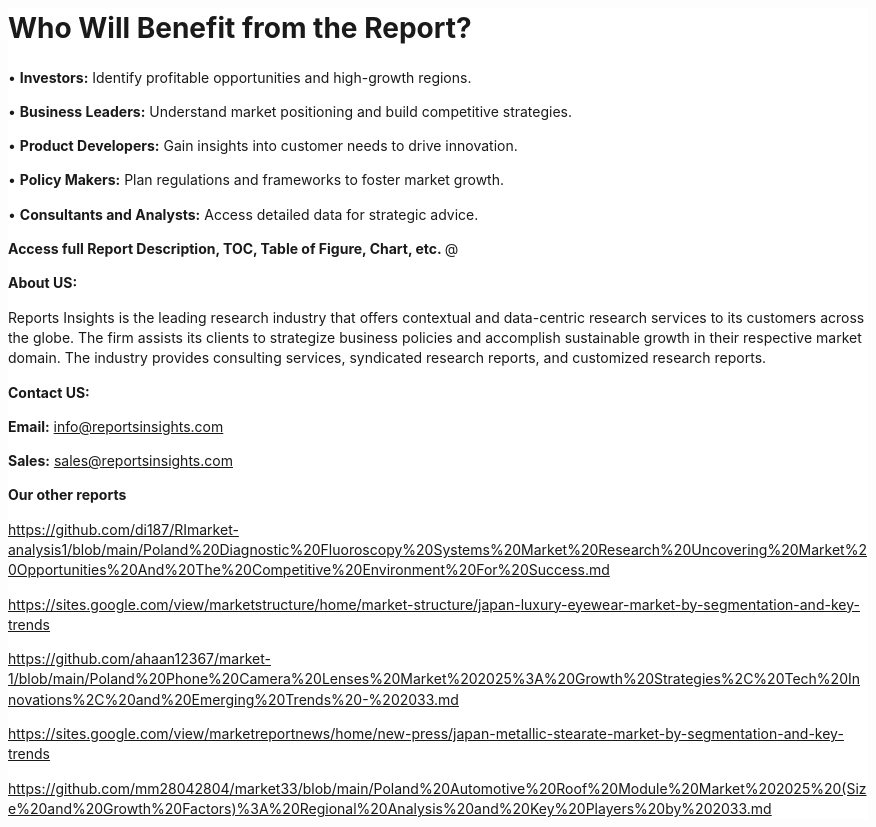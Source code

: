 # <strong>Who Will Benefit from the Report?</strong>

• <strong>Investors:</strong> Identify profitable opportunities and high-growth regions.

• <strong>Business Leaders:</strong> Understand market positioning and build competitive strategies.

• <strong>Product Developers:</strong> Gain insights into customer needs to drive innovation.

• <strong>Policy Makers:</strong> Plan regulations and frameworks to foster market growth.

• <strong>Consultants and Analysts:</strong> Access detailed data for strategic advice.
</ul>
<strong>Access full Report Description, TOC, Table of Figure, Chart, etc. </strong>@  <a href= style=color:#0000ff;></a></font>

<strong><strong>About US</strong>:</strong>

Reports Insights is the leading research industry that offers contextual and data-centric research services to its customers across the globe. The firm assists its clients to strategize business policies and accomplish sustainable growth in their respective market domain. The industry provides consulting services, syndicated research reports, and customized research reports.

<strong>Contact US:</strong>

<p class=""""><b>Email:</b> <a href=mailto:info@reportsinsights.com>info@reportsinsights.com</a></p>
<p class=""""><b>Sales:</b> <a href=mailto:sales@reportsinsights.com>sales@reportsinsights.com</a></p>

<strong>Our other reports</strong>

<a href=https://github.com/di187/RImarket-analysis1/blob/main/Poland%20Diagnostic%20Fluoroscopy%20Systems%20Market%20Research%20Uncovering%20Market%20Opportunities%20And%20The%20Competitive%20Environment%20For%20Success.md>https://github.com/di187/RImarket-analysis1/blob/main/Poland%20Diagnostic%20Fluoroscopy%20Systems%20Market%20Research%20Uncovering%20Market%20Opportunities%20And%20The%20Competitive%20Environment%20For%20Success.md</a>

<a href=https://sites.google.com/view/marketstructure/home/market-structure/japan-luxury-eyewear-market-by-segmentation-and-key-trends>https://sites.google.com/view/marketstructure/home/market-structure/japan-luxury-eyewear-market-by-segmentation-and-key-trends</a>

<a href=https://github.com/ahaan12367/market-1/blob/main/Poland%20Phone%20Camera%20Lenses%20Market%202025%3A%20Growth%20Strategies%2C%20Tech%20Innovations%2C%20and%20Emerging%20Trends%20-%202033.md>https://github.com/ahaan12367/market-1/blob/main/Poland%20Phone%20Camera%20Lenses%20Market%202025%3A%20Growth%20Strategies%2C%20Tech%20Innovations%2C%20and%20Emerging%20Trends%20-%202033.md</a>

<a href=https://sites.google.com/view/marketreportnews/home/new-press/japan-metallic-stearate-market-by-segmentation-and-key-trends>https://sites.google.com/view/marketreportnews/home/new-press/japan-metallic-stearate-market-by-segmentation-and-key-trends</a>

<a href=https://github.com/mm28042804/market33/blob/main/Poland%20Automotive%20Roof%20Module%20Market%202025%20(Size%20and%20Growth%20Factors)%3A%20Regional%20Analysis%20and%20Key%20Players%20by%202033.md>https://github.com/mm28042804/market33/blob/main/Poland%20Automotive%20Roof%20Module%20Market%202025%20(Size%20and%20Growth%20Factors)%3A%20Regional%20Analysis%20and%20Key%20Players%20by%202033.md</a>
